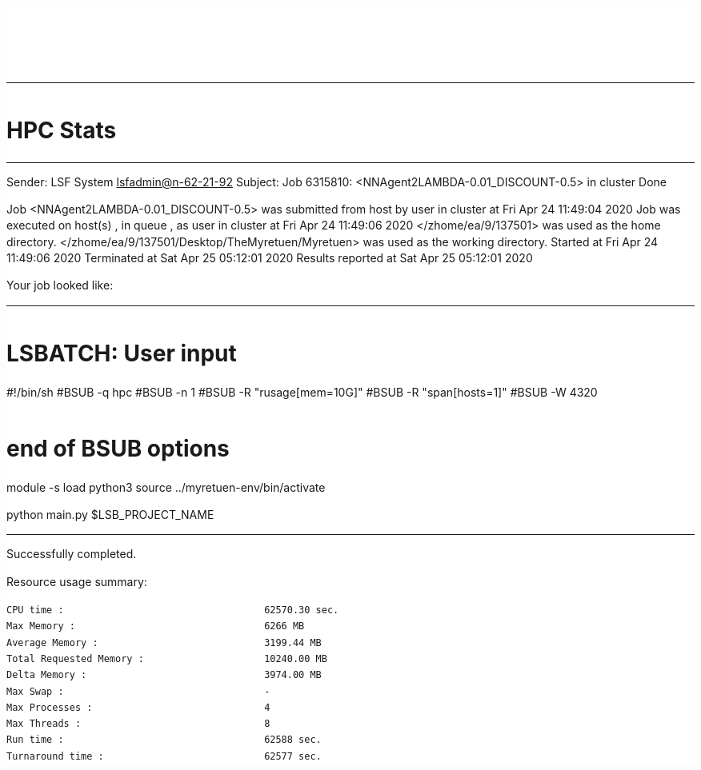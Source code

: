  <br /> 
 <br /> 
 <br /> 
 <br />

---------------------------------------------------------------------------------------------------------------------

# HPC Stats


------------------------------------------------------------
Sender: LSF System <lsfadmin@n-62-21-92>
Subject: Job 6315810: <NNAgent2LAMBDA-0.01_DISCOUNT-0.5> in cluster <dcc> Done

Job <NNAgent2LAMBDA-0.01_DISCOUNT-0.5> was submitted from host <n-62-27-20> by user <s183914> in cluster <dcc> at Fri Apr 24 11:49:04 2020
Job was executed on host(s) <n-62-21-92>, in queue <hpc>, as user <s183914> in cluster <dcc> at Fri Apr 24 11:49:06 2020
</zhome/ea/9/137501> was used as the home directory.
</zhome/ea/9/137501/Desktop/TheMyretuen/Myretuen> was used as the working directory.
Started at Fri Apr 24 11:49:06 2020
Terminated at Sat Apr 25 05:12:01 2020
Results reported at Sat Apr 25 05:12:01 2020

Your job looked like:

------------------------------------------------------------
# LSBATCH: User input
#!/bin/sh
#BSUB -q hpc
#BSUB -n 1
#BSUB -R "rusage[mem=10G]"
#BSUB -R "span[hosts=1]"
#BSUB -W 4320
# end of BSUB options

module -s load python3
source ../myretuen-env/bin/activate

python main.py $LSB_PROJECT_NAME


------------------------------------------------------------

Successfully completed.

Resource usage summary:

    CPU time :                                   62570.30 sec.
    Max Memory :                                 6266 MB
    Average Memory :                             3199.44 MB
    Total Requested Memory :                     10240.00 MB
    Delta Memory :                               3974.00 MB
    Max Swap :                                   -
    Max Processes :                              4
    Max Threads :                                8
    Run time :                                   62588 sec.
    Turnaround time :                            62577 sec.
